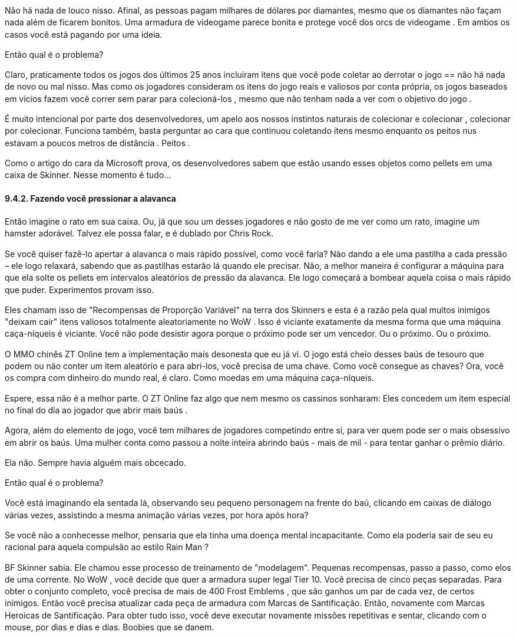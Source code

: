 Não há nada de louco nisso. Afinal, as pessoas pagam milhares de dólares por diamantes, mesmo que os diamantes não façam nada além de ficarem bonitos. Uma armadura de videogame parece bonita e protege você dos orcs de videogame . Em ambos os casos você está pagando por uma ideia.

Então qual é o problema?

Claro, praticamente todos os jogos dos últimos 25 anos incluíram itens que você pode coletar ao derrotar o jogo == não há nada de novo ou mal nisso. Mas como os jogadores consideram os itens do jogo reais e valiosos por conta própria, os jogos baseados em vícios fazem você correr sem parar para colecioná-los , mesmo que não tenham nada a ver com o objetivo do jogo .

É muito intencional por parte dos desenvolvedores, um apelo aos nossos instintos naturais de colecionar e colecionar , colecionar por colecionar. Funciona também, basta perguntar ao cara que continuou coletando itens mesmo enquanto os peitos nus estavam a poucos metros de distância . Peitos .

Como o artigo do cara da Microsoft prova, os desenvolvedores sabem que estão usando esses objetos como pellets em uma caixa de Skinner. Nesse momento é tudo...

#### 9.4.2. Fazendo você pressionar a alavanca

Então imagine o rato em sua caixa. Ou, já que sou um desses jogadores e não gosto de me ver como um rato, imagine um hamster adorável. Talvez ele possa falar, e é dublado por Chris Rock.

Se você quiser fazê-lo apertar a alavanca o mais rápido possível, como você faria? Não dando a ele uma pastilha a cada pressão – ele logo relaxará, sabendo que as pastilhas estarão lá quando ele precisar. Não, a melhor maneira é configurar a máquina para que ela solte os pellets em intervalos aleatórios de pressão da alavanca. Ele logo começará a bombear aquela coisa o mais rápido que puder. Experimentos provam isso.

Eles chamam isso de "Recompensas de Proporção Variável" na terra dos Skinners e esta é a razão pela qual muitos inimigos "deixam cair" itens valiosos totalmente aleatoriamente no WoW . Isso é viciante exatamente da mesma forma que uma máquina caça-níqueis é viciante. Você não pode desistir agora porque o próximo pode ser um vencedor. Ou o próximo. Ou o próximo.

O MMO chinês ZT Online tem a implementação mais desonesta que eu já vi. O jogo está cheio desses baús de tesouro que podem ou não conter um item aleatório e para abri-los, você precisa de uma chave. Como você consegue as chaves? Ora, você os compra com dinheiro do mundo real, é claro. Como moedas em uma máquina caça-níqueis.

Espere, essa não é a melhor parte. O ZT Online faz algo que nem mesmo os cassinos sonharam: Eles concedem um item especial no final do dia ao jogador que abrir mais baús .

Agora, além do elemento de jogo, você tem milhares de jogadores competindo entre si, para ver quem pode ser o mais obsessivo em abrir os baús. Uma mulher conta como passou a noite inteira abrindo baús - mais de mil - para tentar ganhar o prêmio diário.

Ela não. Sempre havia alguém mais obcecado.

Então qual é o problema?

Você está imaginando ela sentada lá, observando seu pequeno personagem na frente do baú, clicando em caixas de diálogo várias vezes, assistindo a mesma animação várias vezes, por hora após hora?

Se você não a conhecesse melhor, pensaria que ela tinha uma doença mental incapacitante. Como ela poderia sair de seu eu racional para aquela compulsão ao estilo Rain Man ?

BF Skinner sabia. Ele chamou esse processo de treinamento de "modelagem". Pequenas recompensas, passo a passo, como elos de uma corrente. No WoW , você decide que quer a armadura super legal Tier 10. Você precisa de cinco peças separadas. Para obter o conjunto completo, você precisa de mais de 400 Frost Emblems , que são ganhos um par de cada vez, de certos inimigos. Então você precisa atualizar cada peça de armadura com Marcas de Santificação. Então, novamente com Marcas Heroicas de Santificação. Para obter tudo isso, você deve executar novamente missões repetitivas e sentar, clicando com o mouse, por dias e dias e dias. Boobies que se danem.
